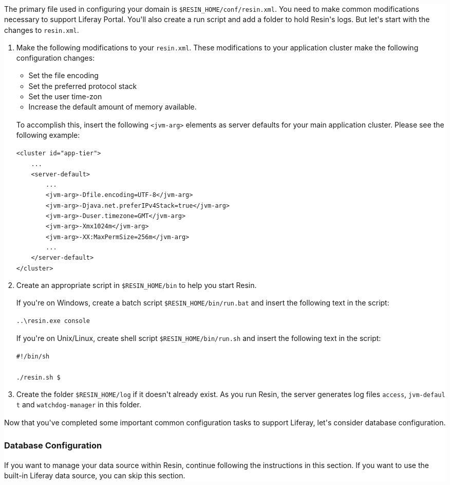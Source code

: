 The primary file used in configuring your domain is
`$RESIN_HOME/conf/resin.xml`. You need to make common modifications necessary to
support Liferay Portal. You'll also create a run script and add a folder to hold
Resin's logs. But let's start with the changes to `resin.xml`.

1.  Make the following modifications to your `resin.xml`. These modifications to
    your application cluster make the following configuration changes:
    - Set the file encoding
    - Set the preferred protocol stack
    - Set the user time-zon
    - Increase the default amount of memory available. 

    To accomplish this, insert the following `<jvm-arg>` elements as server
    defaults for your main application cluster. Please see the following
    example:

        <cluster id="app-tier">
            ...
            <server-default>
                ...
                <jvm-arg>-Dfile.encoding=UTF-8</jvm-arg>
                <jvm-arg>-Djava.net.preferIPv4Stack=true</jvm-arg>
                <jvm-arg>-Duser.timezone=GMT</jvm-arg>
                <jvm-arg>-Xmx1024m</jvm-arg>
                <jvm-arg>-XX:MaxPermSize=256m</jvm-arg>
                ...
            </server-default>
        </cluster>

2.  Create an appropriate script in `$RESIN_HOME/bin` to help you start Resin.

    If you're on Windows, create a batch script `$RESIN_HOME/bin/run.bat` and
    insert the following text in the script:

        ..\resin.exe console

    If you're on Unix/Linux, create shell script `$RESIN_HOME/bin/run.sh` and
    insert the following text in the script:

        #!/bin/sh

        ./resin.sh $

3.  Create the folder `$RESIN_HOME/log` if it doesn't already exist. As you run
    Resin, the server generates log files `access`, `jvm-default` and
    `watchdog-manager` in this folder.

Now that you've completed some important common configuration tasks to support
Liferay, let's consider database configuration. 

### Database Configuration [](id=database-configuration-liferay-portal-6-2-user-guide-15-en-2)

If you want to manage your data source within Resin, continue following the
instructions in this section. If you want to use the built-in Liferay data
source, you can skip this section.

